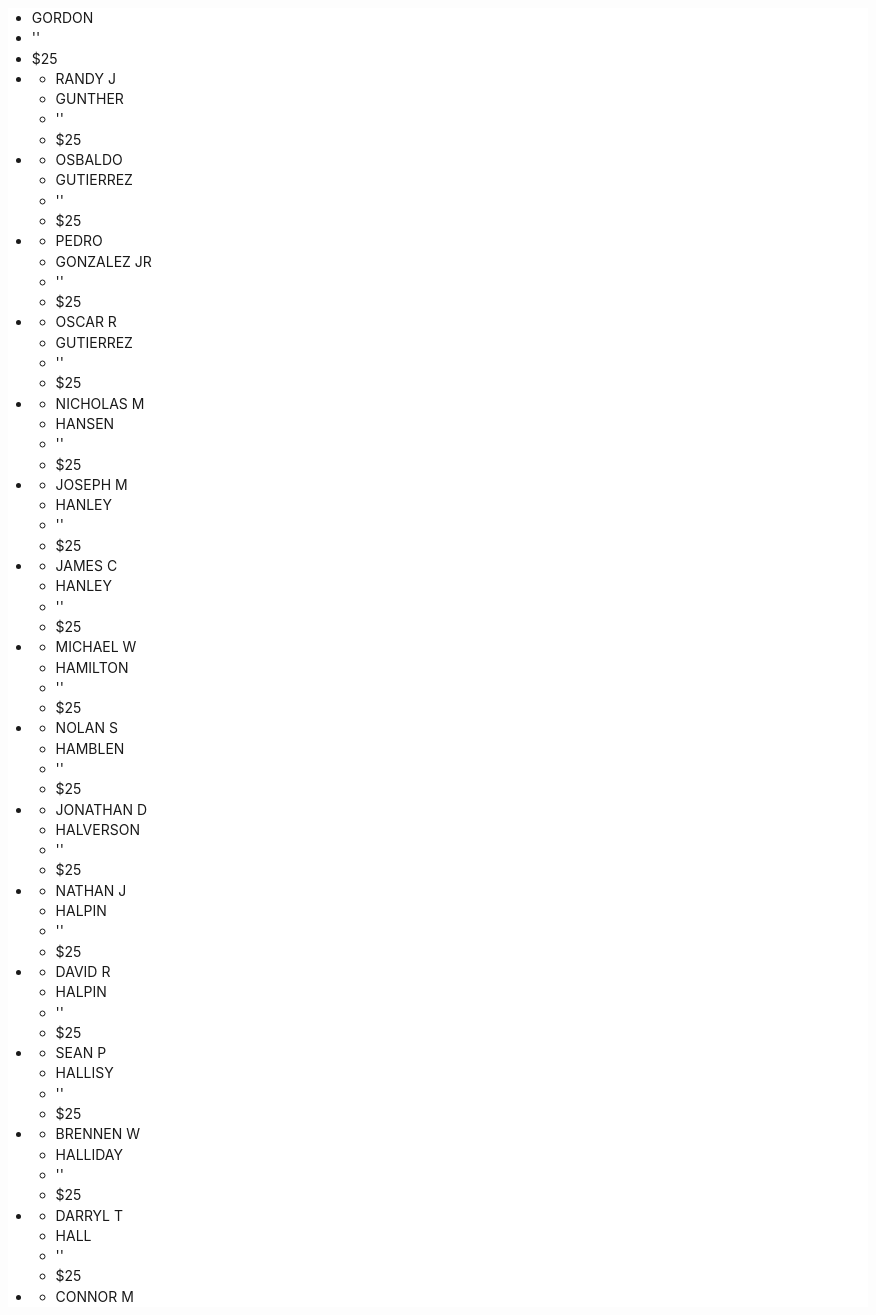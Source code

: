   - GORDON
  - ''
  - $25
- - RANDY J
  - GUNTHER
  - ''
  - $25
- - OSBALDO
  - GUTIERREZ
  - ''
  - $25
- - PEDRO
  - GONZALEZ JR
  - ''
  - $25
- - OSCAR R
  - GUTIERREZ
  - ''
  - $25
- - NICHOLAS M
  - HANSEN
  - ''
  - $25
- - JOSEPH M
  - HANLEY
  - ''
  - $25
- - JAMES C
  - HANLEY
  - ''
  - $25
- - MICHAEL W
  - HAMILTON
  - ''
  - $25
- - NOLAN S
  - HAMBLEN
  - ''
  - $25
- - JONATHAN D
  - HALVERSON
  - ''
  - $25
- - NATHAN J
  - HALPIN
  - ''
  - $25
- - DAVID R
  - HALPIN
  - ''
  - $25
- - SEAN P
  - HALLISY
  - ''
  - $25
- - BRENNEN W
  - HALLIDAY
  - ''
  - $25
- - DARRYL T
  - HALL
  - ''
  - $25
- - CONNOR M